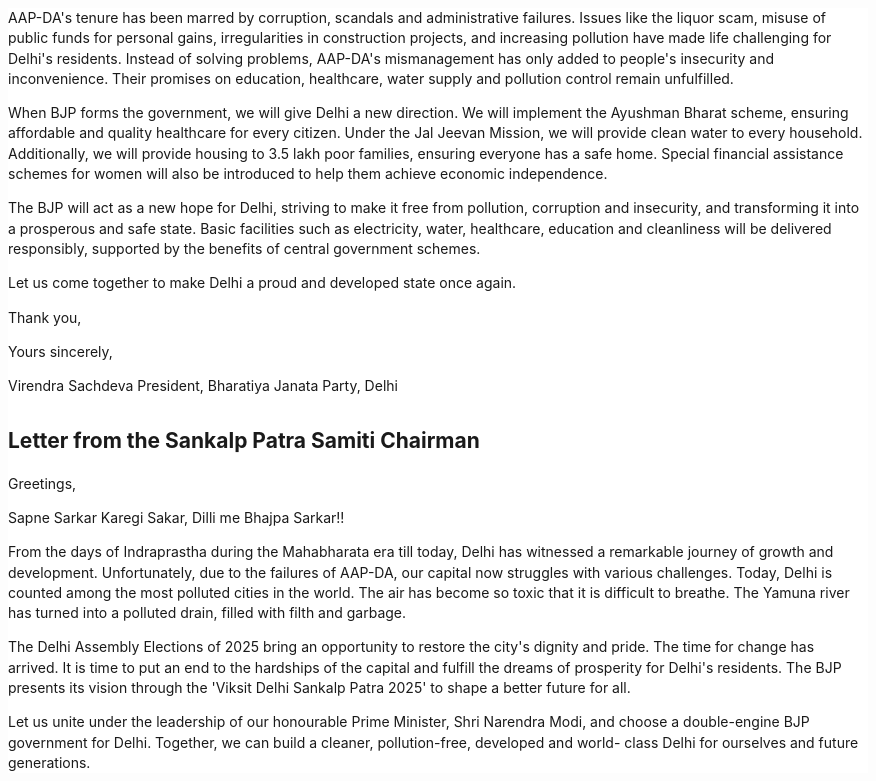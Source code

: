 AAP-DA's tenure has been marred by corruption, scandals and
administrative failures. Issues like the liquor scam, misuse of public
funds for personal gains, irregularities in construction projects, and
increasing pollution have made life challenging for Delhi's residents.
Instead of solving problems, AAP-DA's mismanagement has only
added to people's insecurity and inconvenience. Their promises on
education, healthcare, water supply and pollution control remain
unfulfilled.

When BJP forms the government, we will give Delhi a new direction.
We will implement the Ayushman Bharat scheme, ensuring affordable
and quality healthcare for every citizen. Under the Jal Jeevan Mission,
we will provide clean water to every household. Additionally, we will
provide housing to 3.5 lakh poor families, ensuring everyone has a safe
home. Special financial assistance schemes for women will also be
introduced to help them achieve economic independence.

The BJP will act as a new hope for Delhi, striving to make it free from
pollution, corruption and insecurity, and transforming it into a
prosperous and safe state. Basic facilities such as electricity, water,
healthcare, education and cleanliness will be delivered responsibly,
supported by the benefits of central government schemes.

Let us come together to make Delhi a proud and developed state once
again.

Thank you,

Yours sincerely,

Virendra Sachdeva
President, Bharatiya Janata Party, Delhi




## Letter from the Sankalp Patra Samiti Chairman

Greetings,

Sapne Sarkar Karegi Sakar, Dilli me Bhajpa Sarkar!!

From the days of Indraprastha during the Mahabharata era till today,
Delhi has witnessed a remarkable journey of growth and development.
Unfortunately, due to the failures of AAP-DA, our capital now struggles
with various challenges. Today, Delhi is counted among the most
polluted cities in the world. The air has become so toxic that it is difficult
to breathe. The Yamuna river has turned into a polluted drain, filled with
filth and garbage.

The Delhi Assembly Elections of 2025 bring an opportunity to restore
the city's dignity and pride. The time for change has arrived. It is time to
put an end to the hardships of the capital and fulfill the dreams of
prosperity for Delhi's residents. The BJP presents its vision through the
'Viksit Delhi Sankalp Patra 2025' to shape a better future for all.

Let us unite under the leadership of our honourable Prime Minister, Shri
Narendra Modi, and choose a double-engine BJP government for Delhi.
Together, we can build a cleaner, pollution-free, developed and world-
class Delhi for ourselves and future generations.
